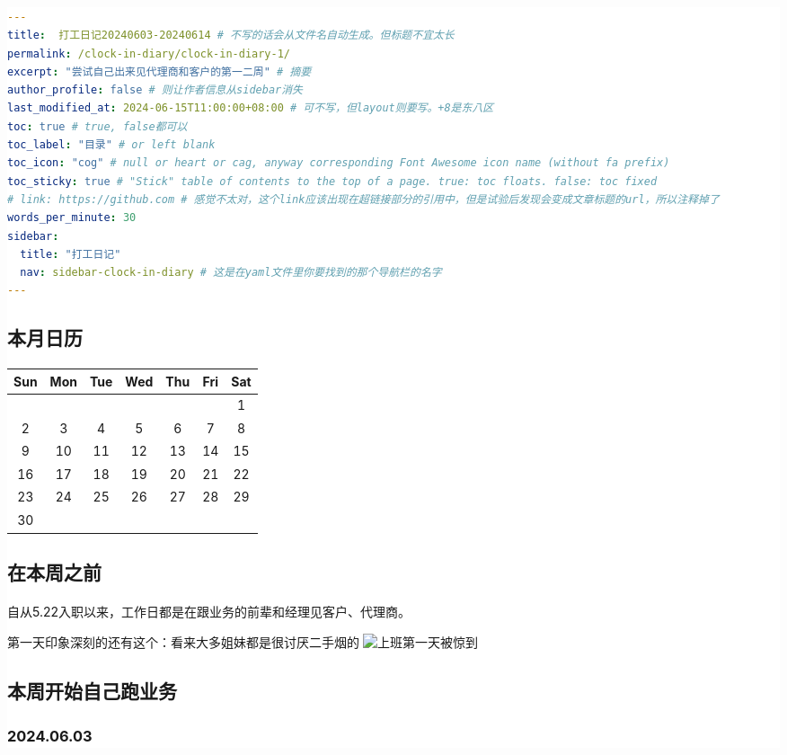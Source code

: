 ```yaml
---
title:  打工日记20240603-20240614 # 不写的话会从文件名自动生成。但标题不宜太长
permalink: /clock-in-diary/clock-in-diary-1/
excerpt: "尝试自己出来见代理商和客户的第一二周" # 摘要
author_profile: false # 则让作者信息从sidebar消失
last_modified_at: 2024-06-15T11:00:00+08:00 # 可不写，但layout则要写。+8是东八区
toc: true # true, false都可以
toc_label: "目录" # or left blank
toc_icon: "cog" # null or heart or cag, anyway corresponding Font Awesome icon name (without fa prefix)
toc_sticky: true # "Stick" table of contents to the top of a page. true: toc floats. false: toc fixed
# link: https://github.com # 感觉不太对，这个link应该出现在超链接部分的引用中，但是试验后发现会变成文章标题的url，所以注释掉了
words_per_minute: 30
sidebar:
  title: "打工日记"
  nav: sidebar-clock-in-diary # 这是在yaml文件里你要找到的那个导航栏的名字
---
```



## 本月日历

| Sun | Mon | Tue | Wed | Thu | Fri | Sat |
| :---: | :---: | :---: | :---: | :---: | :---: | :---: |
|   |   |   |   |   |   | 1 |
| 2 | 3 | 4 | 5 | 6 | 7 | 8 |
| 9 | 10  | 11  | 12  | 13  | 14  | 15  |
| 16  | 17  | 18  | 19  | 20  | 21  | 22  |
| 23  | 24  | 25  | 26  | 27  | 28  | 29  |
| 30  |   |   |   |   |   |   |


## 在本周之前

自从5.22入职以来，工作日都是在跟业务的前辈和经理见客户、代理商。

第一天印象深刻的还有这个：看来大多姐妹都是很讨厌二手烟的
![上班第一天被惊到](https://raw.githubusercontent.com/zhumy321/diy-imagehost/main/img/IMG_20240522_095812.jpg "上班第一天被惊到")



## 本周开始自己跑业务

### 2024.06.03

